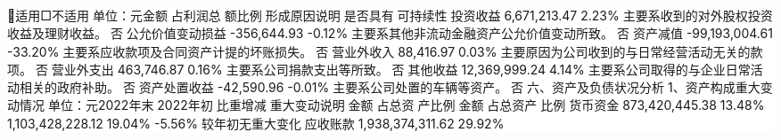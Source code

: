 适用□不适用
单位：元金额
占利润总
额比例
形成原因说明
是否具有
可持续性
投资收益
6,671,213.47
2.23%
主要系收到的对外股权投资收益及理财收益。
否
公允价值变动损益
-356,644.93
-0.12%
主要系其他非流动金融资产公允价值变动所致。
否
资产减值
-99,193,004.61
-33.20%
主要系应收款项及合同资产计提的坏账损失。
否
营业外收入
88,416.97
0.03%
主要原因为公司收到的与日常经营活动无关的款项。
否
营业外支出
463,746.87
0.16%
主要系公司捐款支出等所致。
否
其他收益
12,369,999.24
4.14%
主要系公司取得的与企业日常活动相关的政府补助。
否
资产处置收益
-42,590.96
-0.01%
主要系公司处置的车辆等资产。
否
六、资产及负债状况分析
1、资产构成重大变动情况
单位：元2022年末
2022年初
比重增减
重大变动说明
金额
占总资
产比例
金额
占总资产
比例
货币资金
873,420,445.38
13.48%
1,103,428,228.12
19.04%
-5.56%
较年初无重大变化
应收账款
1,938,374,311.62
29.92%